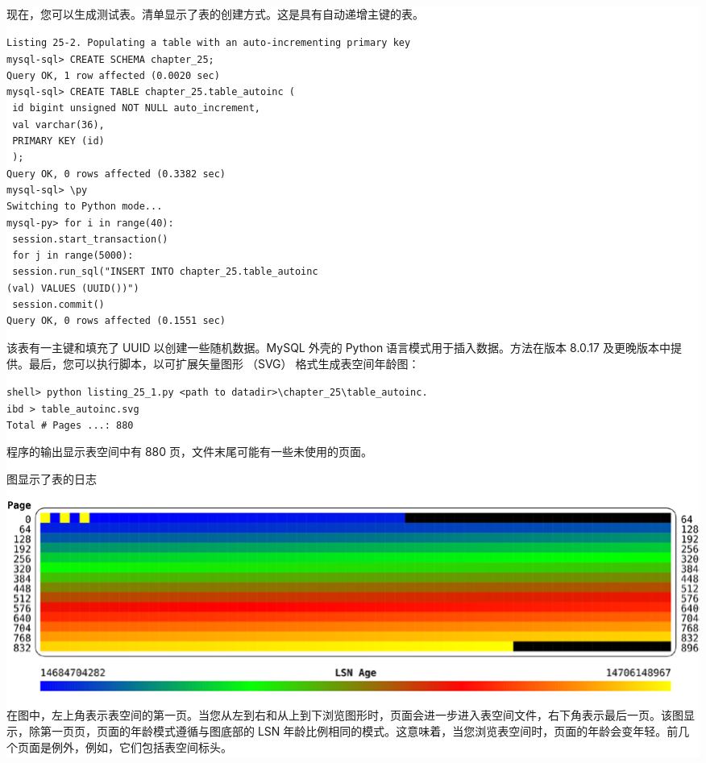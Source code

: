 现在，您可以生成测试表。清单显示了表的创建方式。这是具有自动递增主键的表。

```
Listing 25-2. Populating a table with an auto-incrementing primary key
mysql-sql> CREATE SCHEMA chapter_25;
Query OK, 1 row affected (0.0020 sec)
mysql-sql> CREATE TABLE chapter_25.table_autoinc (
 id bigint unsigned NOT NULL auto_increment,
 val varchar(36),
 PRIMARY KEY (id)
 );
Query OK, 0 rows affected (0.3382 sec)
mysql-sql> \py
Switching to Python mode...
mysql-py> for i in range(40):
 session.start_transaction()
 for j in range(5000):
 session.run_sql("INSERT INTO chapter_25.table_autoinc
(val) VALUES (UUID())")
 session.commit()
Query OK, 0 rows affected (0.1551 sec)
```



该表有一主键和填充了 UUID 以创建一些随机数据。MySQL 外壳的 Python 语言模式用于插入数据。方法在版本 8.0.17 及更晚版本中提供。最后，您可以执行脚本，以可扩展矢量图形 （SVG） 格式生成表空间年龄图：

```
shell> python listing_25_1.py <path to datadir>\chapter_25\table_autoinc.
ibd > table_autoinc.svg
Total # Pages ...: 880
```



程序的输出显示表空间中有 880 页，文件末尾可能有一些未使用的页面。

图显示了表的日志

![](../附图/Figure%2025-1.png)

在图中，左上角表示表空间的第一页。当您从左到右和从上到下浏览图形时，页面会进一步进入表空间文件，右下角表示最后一页。该图显示，除第一页页，页面的年龄模式遵循与图底部的 LSN 年龄比例相同的模式。这意味着，当您浏览表空间时，页面的年龄会变年轻。前几个页面是例外，例如，它们包括表空间标头。
